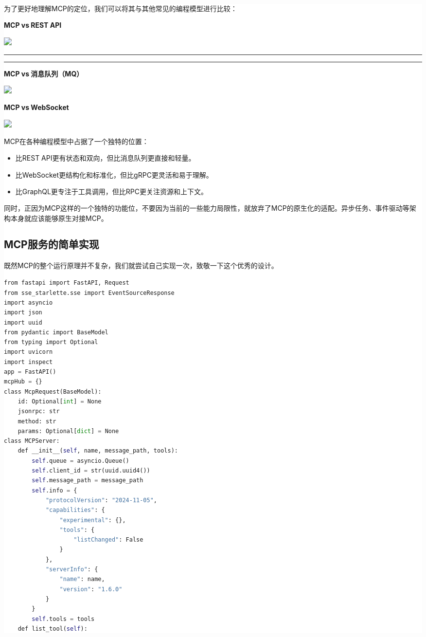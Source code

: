 为了更好地理解MCP的定位，我们可以将其与其他常见的编程模型进行比较：  
  
**MCP vs REST API**  
  
![](https://ai.programnotes.cn/img/ai/c7c994386957d7e4aa2f947070a58ee4.png)  
  
****  
****  
**MCP vs 消息队列（MQ）**  
  
![](https://ai.programnotes.cn/img/ai/30e988c6244dd7f3c49638683721b952.png)  
  
**MCP vs WebSocket**  
  
![](https://ai.programnotes.cn/img/ai/9fe50dea8c04332128fe2c13d7a903ef.png)  
  
MCP在各种编程模型中占据了一个独特的位置：  
- 比REST API更有状态和双向，但比消息队列更直接和轻量。  
  
- 比WebSocket更结构化和标准化，但比gRPC更灵活和易于理解。  
  
- 比GraphQL更专注于工具调用，但比RPC更关注资源和上下文。  
  
同时，正因为MCP这样的一个独特的功能位，不要因为当前的一些能力局限性，就放弃了MCP的原生化的适配。异步任务、事件驱动等架构本身就应该能够原生对接MCP。  
  
## MCP服务的简单实现  
  
既然MCP的整个运行原理并不复杂，我们就尝试自己实现一次，致敬一下这个优秀的设计。  
  
```python
from fastapi import FastAPI, Request
from sse_starlette.sse import EventSourceResponse
import asyncio
import json
import uuid
from pydantic import BaseModel
from typing import Optional
import uvicorn
import inspect
app = FastAPI()
mcpHub = {}
class McpRequest(BaseModel):
    id: Optional[int] = None
    jsonrpc: str
    method: str
    params: Optional[dict] = None
class MCPServer:
    def __init__(self, name, message_path, tools):
        self.queue = asyncio.Queue()
        self.client_id = str(uuid.uuid4())
        self.message_path = message_path
        self.info = {
            "protocolVersion": "2024-11-05",
            "capabilities": {
                "experimental": {},
                "tools": {
                    "listChanged": False
                }
            },
            "serverInfo": {
                "name": name,
                "version": "1.6.0"
            }
        }
        self.tools = tools
    def list_tool(self):
```
